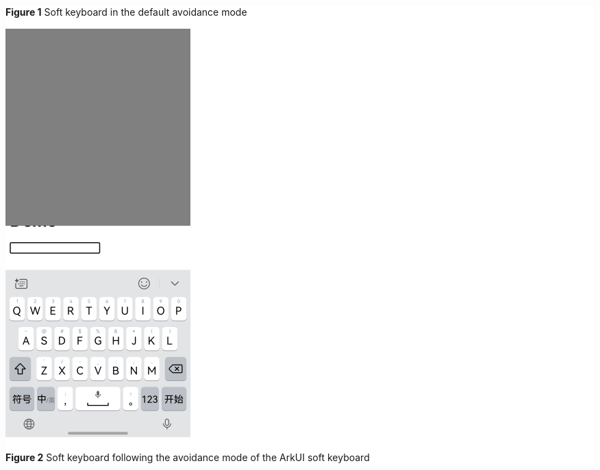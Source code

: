 **Figure 1** Soft keyboard in the default avoidance mode

![default-keyboardavoid](figures/default-keyboardavoid.png)

**Figure 2** Soft keyboard following the avoidance mode of the ArkUI soft keyboard
